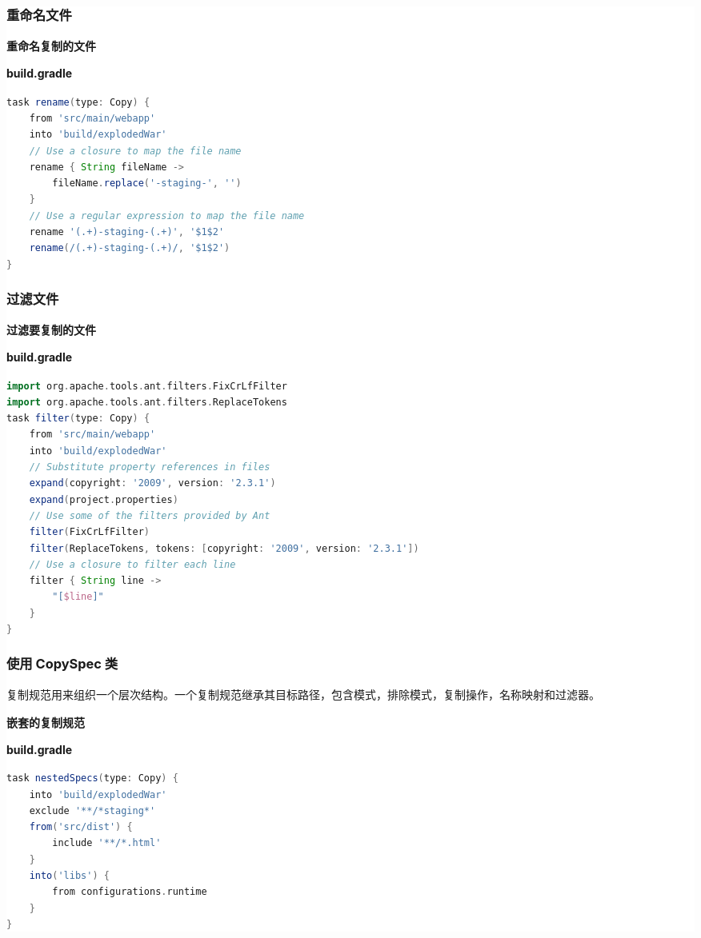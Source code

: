 ### 重命名文件

**重命名复制的文件**

**build.gradle**

```gradle
task rename(type: Copy) {
    from 'src/main/webapp'
    into 'build/explodedWar'
    // Use a closure to map the file name
    rename { String fileName ->
        fileName.replace('-staging-', '')
    }
    // Use a regular expression to map the file name
    rename '(.+)-staging-(.+)', '$1$2'
    rename(/(.+)-staging-(.+)/, '$1$2')
}  
```

### 过滤文件

**过滤要复制的文件**

**build.gradle**

```gradle
import org.apache.tools.ant.filters.FixCrLfFilter
import org.apache.tools.ant.filters.ReplaceTokens
task filter(type: Copy) {
    from 'src/main/webapp'
    into 'build/explodedWar'
    // Substitute property references in files
    expand(copyright: '2009', version: '2.3.1')
    expand(project.properties)
    // Use some of the filters provided by Ant
    filter(FixCrLfFilter)
    filter(ReplaceTokens, tokens: [copyright: '2009', version: '2.3.1'])
    // Use a closure to filter each line
    filter { String line ->
        "[$line]"
    }
}  
```

### 使用 CopySpec 类

复制规范用来组织一个层次结构。一个复制规范继承其目标路径，包含模式，排除模式，复制操作，名称映射和过滤器。

**嵌套的复制规范**

**build.gradle**

```gradle
task nestedSpecs(type: Copy) {
    into 'build/explodedWar'
    exclude '**/*staging*'
    from('src/dist') {
        include '**/*.html'
    }
    into('libs') {
        from configurations.runtime
    }
}  
```

